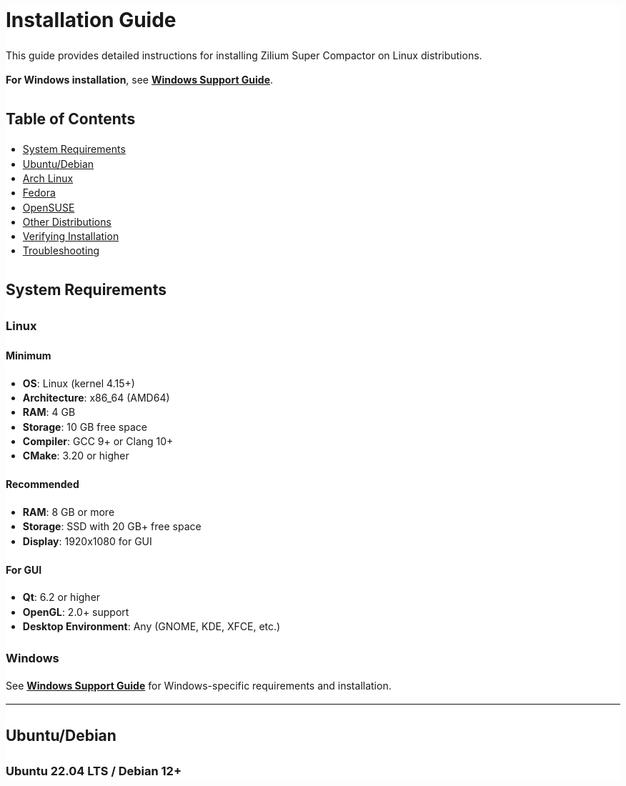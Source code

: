 # Installation Guide

This guide provides detailed instructions for installing Zilium Super Compactor on Linux distributions.

**For Windows installation**, see **[Windows Support Guide](WINDOWS_SUPPORT.md)**.

## Table of Contents

- [System Requirements](#system-requirements)
- [Ubuntu/Debian](#ubuntudebian)
- [Arch Linux](#arch-linux)
- [Fedora](#fedora)
- [OpenSUSE](#opensuse)
- [Other Distributions](#other-distributions)
- [Verifying Installation](#verifying-installation)
- [Troubleshooting](#troubleshooting)

## System Requirements

### Linux

#### Minimum
- **OS**: Linux (kernel 4.15+)
- **Architecture**: x86_64 (AMD64)
- **RAM**: 4 GB
- **Storage**: 10 GB free space
- **Compiler**: GCC 9+ or Clang 10+
- **CMake**: 3.20 or higher

#### Recommended
- **RAM**: 8 GB or more
- **Storage**: SSD with 20 GB+ free space
- **Display**: 1920x1080 for GUI

#### For GUI
- **Qt**: 6.2 or higher
- **OpenGL**: 2.0+ support
- **Desktop Environment**: Any (GNOME, KDE, XFCE, etc.)

### Windows

See **[Windows Support Guide](WINDOWS_SUPPORT.md)** for Windows-specific requirements and installation.

---

## Ubuntu/Debian

### Ubuntu 22.04 LTS / Debian 12+
